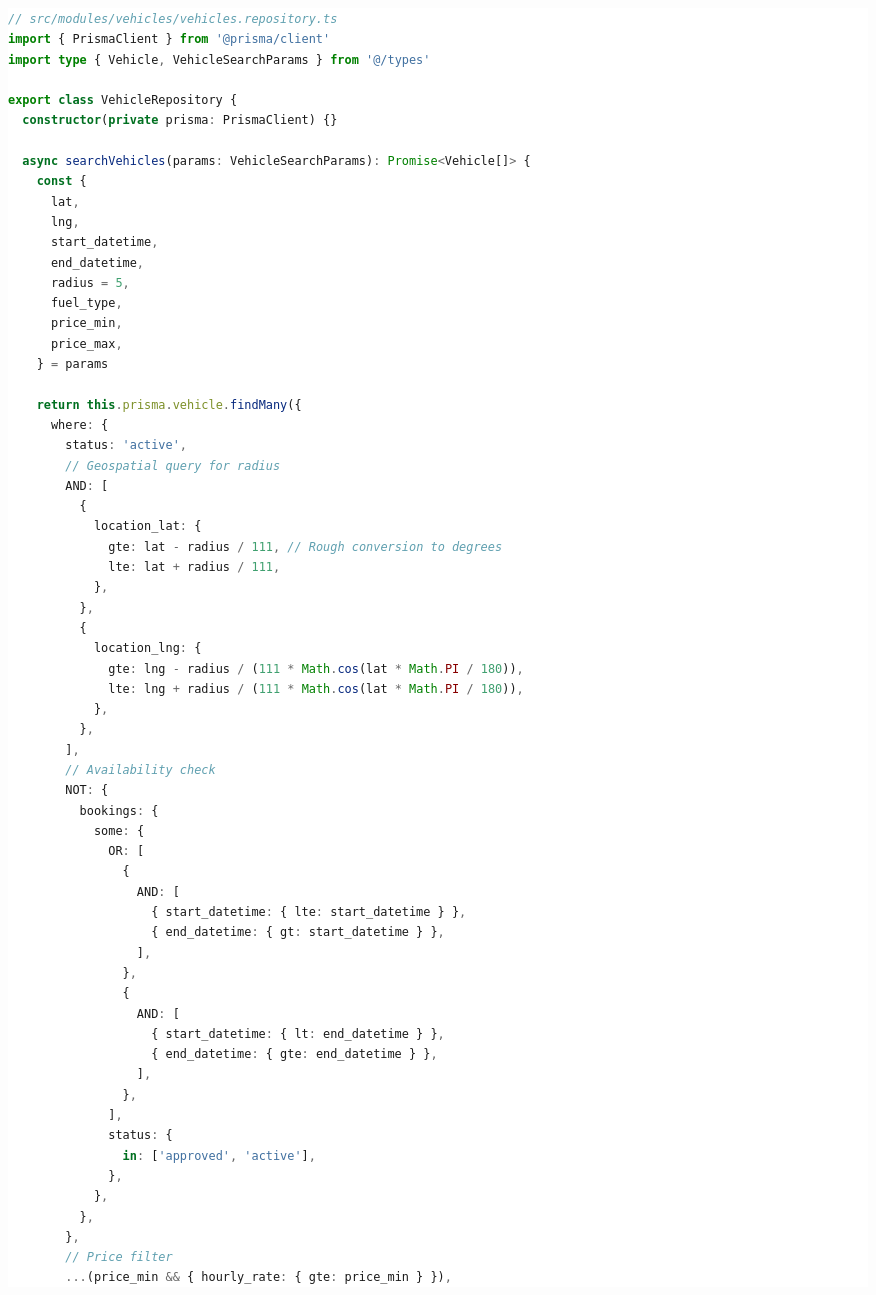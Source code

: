 ```typescript
// src/modules/vehicles/vehicles.repository.ts
import { PrismaClient } from '@prisma/client'
import type { Vehicle, VehicleSearchParams } from '@/types'

export class VehicleRepository {
  constructor(private prisma: PrismaClient) {}

  async searchVehicles(params: VehicleSearchParams): Promise<Vehicle[]> {
    const {
      lat,
      lng,
      start_datetime,
      end_datetime,
      radius = 5,
      fuel_type,
      price_min,
      price_max,
    } = params

    return this.prisma.vehicle.findMany({
      where: {
        status: 'active',
        // Geospatial query for radius
        AND: [
          {
            location_lat: {
              gte: lat - radius / 111, // Rough conversion to degrees
              lte: lat + radius / 111,
            },
          },
          {
            location_lng: {
              gte: lng - radius / (111 * Math.cos(lat * Math.PI / 180)),
              lte: lng + radius / (111 * Math.cos(lat * Math.PI / 180)),
            },
          },
        ],
        // Availability check
        NOT: {
          bookings: {
            some: {
              OR: [
                {
                  AND: [
                    { start_datetime: { lte: start_datetime } },
                    { end_datetime: { gt: start_datetime } },
                  ],
                },
                {
                  AND: [
                    { start_datetime: { lt: end_datetime } },
                    { end_datetime: { gte: end_datetime } },
                  ],
                },
              ],
              status: {
                in: ['approved', 'active'],
              },
            },
          },
        },
        // Price filter
        ...(price_min && { hourly_rate: { gte: price_min } }),
```